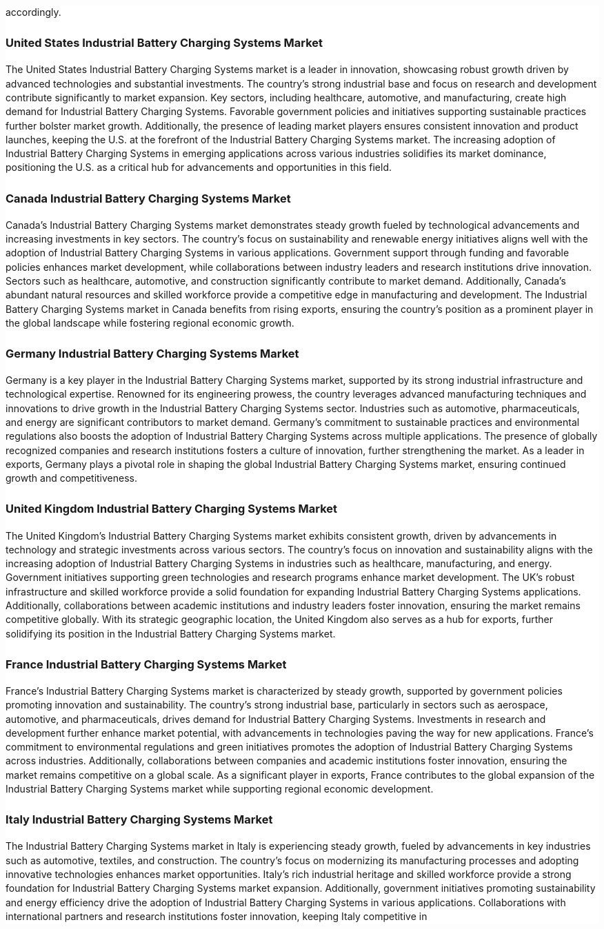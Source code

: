 accordingly.</p><h3>United States Industrial Battery Charging Systems Market</h3><p>The United States Industrial Battery Charging Systems market is a leader in innovation, showcasing robust growth driven by advanced technologies and substantial investments. The country&rsquo;s strong industrial base and focus on research and development contribute significantly to market expansion. Key sectors, including healthcare, automotive, and manufacturing, create high demand for Industrial Battery Charging Systems. Favorable government policies and initiatives supporting sustainable practices further bolster market growth. Additionally, the presence of leading market players ensures consistent innovation and product launches, keeping the U.S. at the forefront of the Industrial Battery Charging Systems market. The increasing adoption of Industrial Battery Charging Systems in emerging applications across various industries solidifies its market dominance, positioning the U.S. as a critical hub for advancements and opportunities in this field.</p><h3>Canada Industrial Battery Charging Systems Market</h3><p>Canada&rsquo;s Industrial Battery Charging Systems market demonstrates steady growth fueled by technological advancements and increasing investments in key sectors. The country&rsquo;s focus on sustainability and renewable energy initiatives aligns well with the adoption of Industrial Battery Charging Systems in various applications. Government support through funding and favorable policies enhances market development, while collaborations between industry leaders and research institutions drive innovation. Sectors such as healthcare, automotive, and construction significantly contribute to market demand. Additionally, Canada&rsquo;s abundant natural resources and skilled workforce provide a competitive edge in manufacturing and development. The Industrial Battery Charging Systems market in Canada benefits from rising exports, ensuring the country&rsquo;s position as a prominent player in the global landscape while fostering regional economic growth.</p><h3>Germany Industrial Battery Charging Systems Market</h3><p>Germany is a key player in the Industrial Battery Charging Systems market, supported by its strong industrial infrastructure and technological expertise. Renowned for its engineering prowess, the country leverages advanced manufacturing techniques and innovations to drive growth in the Industrial Battery Charging Systems sector. Industries such as automotive, pharmaceuticals, and energy are significant contributors to market demand. Germany&rsquo;s commitment to sustainable practices and environmental regulations also boosts the adoption of Industrial Battery Charging Systems across multiple applications. The presence of globally recognized companies and research institutions fosters a culture of innovation, further strengthening the market. As a leader in exports, Germany plays a pivotal role in shaping the global Industrial Battery Charging Systems market, ensuring continued growth and competitiveness.</p><h3>United Kingdom Industrial Battery Charging Systems Market</h3><p>The United Kingdom&rsquo;s Industrial Battery Charging Systems market exhibits consistent growth, driven by advancements in technology and strategic investments across various sectors. The country&rsquo;s focus on innovation and sustainability aligns with the increasing adoption of Industrial Battery Charging Systems in industries such as healthcare, manufacturing, and energy. Government initiatives supporting green technologies and research programs enhance market development. The UK&rsquo;s robust infrastructure and skilled workforce provide a solid foundation for expanding Industrial Battery Charging Systems applications. Additionally, collaborations between academic institutions and industry leaders foster innovation, ensuring the market remains competitive globally. With its strategic geographic location, the United Kingdom also serves as a hub for exports, further solidifying its position in the Industrial Battery Charging Systems market.</p><h3>France Industrial Battery Charging Systems Market</h3><p>France&rsquo;s Industrial Battery Charging Systems market is characterized by steady growth, supported by government policies promoting innovation and sustainability. The country&rsquo;s strong industrial base, particularly in sectors such as aerospace, automotive, and pharmaceuticals, drives demand for Industrial Battery Charging Systems. Investments in research and development further enhance market potential, with advancements in technologies paving the way for new applications. France&rsquo;s commitment to environmental regulations and green initiatives promotes the adoption of Industrial Battery Charging Systems across industries. Additionally, collaborations between companies and academic institutions foster innovation, ensuring the market remains competitive on a global scale. As a significant player in exports, France contributes to the global expansion of the Industrial Battery Charging Systems market while supporting regional economic development.</p><h3>Italy Industrial Battery Charging Systems Market</h3><p>The Industrial Battery Charging Systems market in Italy is experiencing steady growth, fueled by advancements in key industries such as automotive, textiles, and construction. The country&rsquo;s focus on modernizing its manufacturing processes and adopting innovative technologies enhances market opportunities. Italy&rsquo;s rich industrial heritage and skilled workforce provide a strong foundation for Industrial Battery Charging Systems market expansion. Additionally, government initiatives promoting sustainability and energy efficiency drive the adoption of Industrial Battery Charging Systems in various applications. Collaborations with international partners and research institutions foster innovation, keeping Italy competitive in